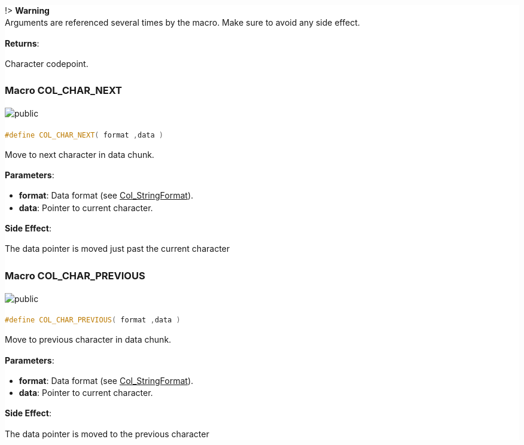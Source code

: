 
!> **Warning** \
Arguments are referenced several times by the macro. Make sure to avoid any side effect.


**Returns**:

Character codepoint.



<a id="group__strings_1gaf2cdba8d2bfb4a403ef3acc98da01b51"></a>
### Macro COL\_CHAR\_NEXT

![][public]

```cpp
#define COL_CHAR_NEXT( format ,data )
```

Move to next character in data chunk.

**Parameters**:

* **format**: Data format (see [Col\_StringFormat](colibri_8h.md#group__strings_1ga125054104f6260ea3902e6e46ebfdfa0)).
* **data**: Pointer to current character.


**Side Effect**:

The data pointer is moved just past the current character



<a id="group__strings_1ga6ef225d4a90b1cc4e716bfc324f6a446"></a>
### Macro COL\_CHAR\_PREVIOUS

![][public]

```cpp
#define COL_CHAR_PREVIOUS( format ,data )
```

Move to previous character in data chunk.

**Parameters**:

* **format**: Data format (see [Col\_StringFormat](colibri_8h.md#group__strings_1ga125054104f6260ea3902e6e46ebfdfa0)).
* **data**: Pointer to current character.


**Side Effect**:

The data pointer is moved to the previous character



[public]: https://img.shields.io/badge/-public-brightgreen (public)
[C++]: https://img.shields.io/badge/language-C%2B%2B-blue (C++)
[Markdown]: https://img.shields.io/badge/language-Markdown-blue (Markdown)
[private]: https://img.shields.io/badge/-private-red (private)
[static]: https://img.shields.io/badge/-static-lightgrey (static)